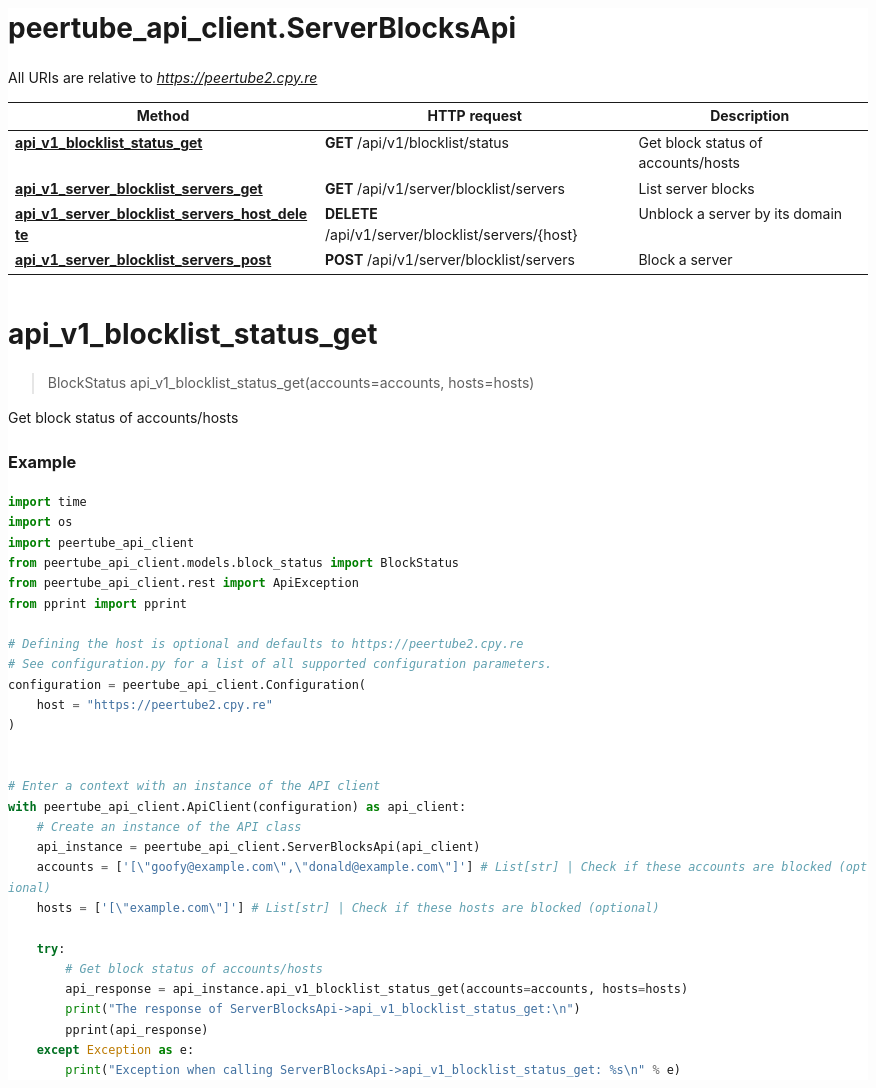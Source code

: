 # peertube_api_client.ServerBlocksApi

All URIs are relative to *https://peertube2.cpy.re*

Method | HTTP request | Description
------------- | ------------- | -------------
[**api_v1_blocklist_status_get**](ServerBlocksApi.md#api_v1_blocklist_status_get) | **GET** /api/v1/blocklist/status | Get block status of accounts/hosts
[**api_v1_server_blocklist_servers_get**](ServerBlocksApi.md#api_v1_server_blocklist_servers_get) | **GET** /api/v1/server/blocklist/servers | List server blocks
[**api_v1_server_blocklist_servers_host_delete**](ServerBlocksApi.md#api_v1_server_blocklist_servers_host_delete) | **DELETE** /api/v1/server/blocklist/servers/{host} | Unblock a server by its domain
[**api_v1_server_blocklist_servers_post**](ServerBlocksApi.md#api_v1_server_blocklist_servers_post) | **POST** /api/v1/server/blocklist/servers | Block a server


# **api_v1_blocklist_status_get**
> BlockStatus api_v1_blocklist_status_get(accounts=accounts, hosts=hosts)

Get block status of accounts/hosts

### Example

```python
import time
import os
import peertube_api_client
from peertube_api_client.models.block_status import BlockStatus
from peertube_api_client.rest import ApiException
from pprint import pprint

# Defining the host is optional and defaults to https://peertube2.cpy.re
# See configuration.py for a list of all supported configuration parameters.
configuration = peertube_api_client.Configuration(
    host = "https://peertube2.cpy.re"
)


# Enter a context with an instance of the API client
with peertube_api_client.ApiClient(configuration) as api_client:
    # Create an instance of the API class
    api_instance = peertube_api_client.ServerBlocksApi(api_client)
    accounts = ['[\"goofy@example.com\",\"donald@example.com\"]'] # List[str] | Check if these accounts are blocked (optional)
    hosts = ['[\"example.com\"]'] # List[str] | Check if these hosts are blocked (optional)

    try:
        # Get block status of accounts/hosts
        api_response = api_instance.api_v1_blocklist_status_get(accounts=accounts, hosts=hosts)
        print("The response of ServerBlocksApi->api_v1_blocklist_status_get:\n")
        pprint(api_response)
    except Exception as e:
        print("Exception when calling ServerBlocksApi->api_v1_blocklist_status_get: %s\n" % e)
```
